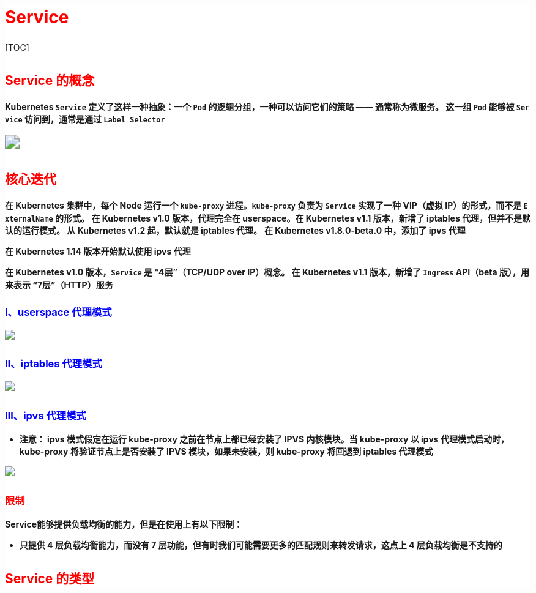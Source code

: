 # <font color = 'red'>Service</font>

[TOC]

## <font color = 'red'>Service 的概念</font>

**Kubernetes `Service` 定义了这样一种抽象：一个 `Pod` 的逻辑分组，一种可以访问它们的策略 —— 通常称为微服务。 这一组 `Pod` 能够被 `Service` 访问到，通常是通过 `Label Selector`** 

[<img src="https://s4.ax1x.com/2021/12/30/TW3MZD.png" style="zoom:150%;" />](https://imgtu.com/i/TW3MZD)



## <font color = 'red'>核心迭代</font>

**在 Kubernetes 集群中，每个 Node 运行一个 `kube-proxy` 进程。`kube-proxy` 负责为 `Service` 实现了一种 VIP（虚拟 IP）的形式，而不是 `ExternalName` 的形式。 在 Kubernetes v1.0 版本，代理完全在 userspace。在 Kubernetes v1.1 版本，新增了 iptables 代理，但并不是默认的运行模式。 从 Kubernetes v1.2 起，默认就是 iptables 代理。** **在 Kubernetes v1.8.0-beta.0 中，添加了 ipvs 代理**

**在 Kubernetes 1.14 版本开始默认使用  ipvs 代理**

**在 Kubernetes v1.0 版本，`Service` 是 “4层”（TCP/UDP over IP）概念。 在 Kubernetes v1.1 版本，新增了 `Ingress` API（beta 版），用来表示 “7层”（HTTP）服务**





### <font color = 'blue'>Ⅰ、userspace 代理模式</font>

[![](https://s4.ax1x.com/2021/12/30/TW8chd.png)]()



### <font color = 'blue'>Ⅱ、iptables 代理模式</font>

[![](https://s4.ax1x.com/2021/12/30/TW8xBT.png)]()

### <font color = 'blue'>Ⅲ、ipvs 代理模式</font>

-  **注意： ipvs 模式假定在运行 kube-proxy 之前在节点上都已经安装了 IPVS 内核模块。当 kube-proxy 以 ipvs 代理模式启动时，kube-proxy 将验证节点上是否安装了 IPVS 模块，如果未安装，则 kube-proxy 将回退到 iptables 代理模式**

[![](https://s4.ax1x.com/2021/12/30/TWGl8A.png)]()



### <font color = 'red'>限制</font>

**Service能够提供负载均衡的能力，但是在使用上有以下限制：**

- **只提供 4 层负载均衡能力，而没有 7 层功能，但有时我们可能需要更多的匹配规则来转发请求，这点上 4 层负载均衡是不支持的**



## <font color = 'red'>Service 的类型</font>

